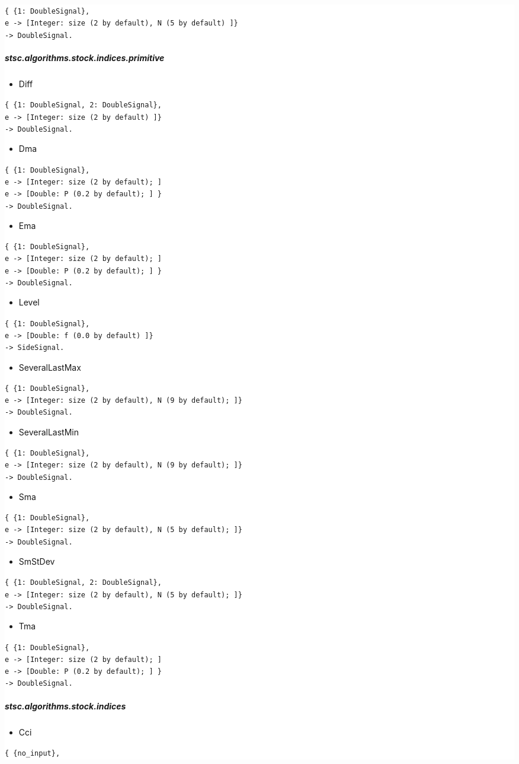 ```
{ {1: DoubleSignal}, 
e -> [Integer: size (2 by default), N (5 by default) ]} 
-> DoubleSignal.
```

##### stsc.algorithms.stock.indices.primitive
 * Diff
```
{ {1: DoubleSignal, 2: DoubleSignal}, 
e -> [Integer: size (2 by default) ]} 
-> DoubleSignal.
```
 * Dma
```
{ {1: DoubleSignal}, 
e -> [Integer: size (2 by default); ]
e -> [Double: P (0.2 by default); ] } 
-> DoubleSignal.
```
 * Ema
```
{ {1: DoubleSignal}, 
e -> [Integer: size (2 by default); ]
e -> [Double: P (0.2 by default); ] } 
-> DoubleSignal.
```
 * Level
```
{ {1: DoubleSignal}, 
e -> [Double: f (0.0 by default) ]} 
-> SideSignal.
```
 * SeveralLastMax
```
{ {1: DoubleSignal}, 
e -> [Integer: size (2 by default), N (9 by default); ]} 
-> DoubleSignal.
```
 * SeveralLastMin
```
{ {1: DoubleSignal}, 
e -> [Integer: size (2 by default), N (9 by default); ]} 
-> DoubleSignal.
```
 * Sma
```
{ {1: DoubleSignal}, 
e -> [Integer: size (2 by default), N (5 by default); ]} 
-> DoubleSignal.
```
 * SmStDev
```
{ {1: DoubleSignal, 2: DoubleSignal}, 
e -> [Integer: size (2 by default), N (5 by default); ]} 
-> DoubleSignal.
```
 * Tma
```
{ {1: DoubleSignal}, 
e -> [Integer: size (2 by default); ]
e -> [Double: P (0.2 by default); ] } 
-> DoubleSignal.
```
##### stsc.algorithms.stock.indices
 * Cci
```
{ {no_input}, 
```